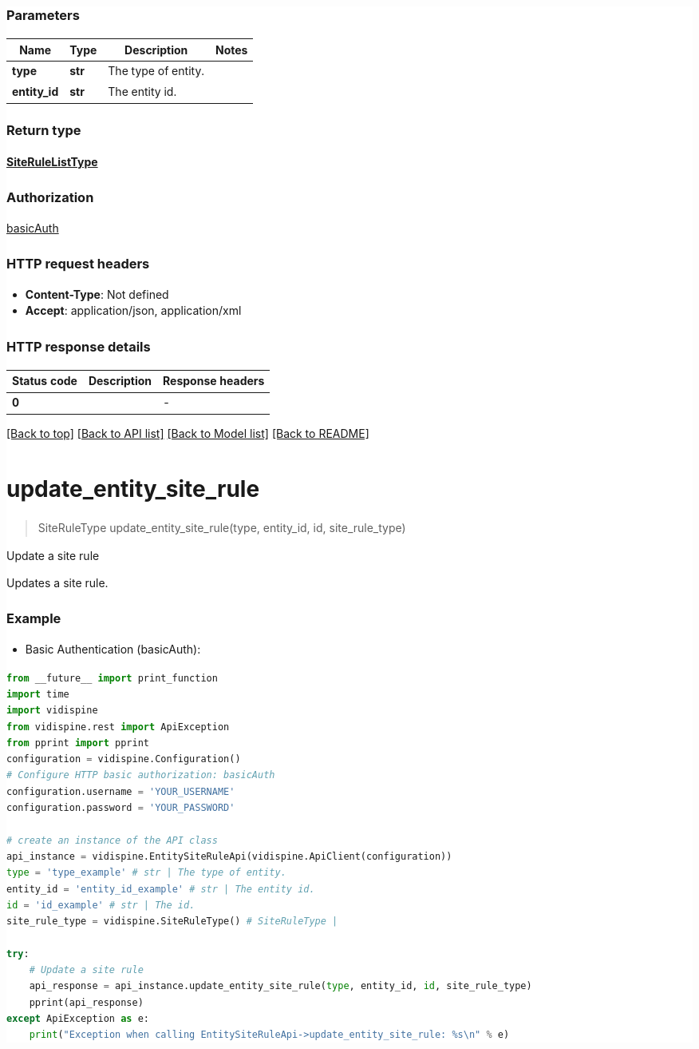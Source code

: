 ### Parameters

Name | Type | Description  | Notes
------------- | ------------- | ------------- | -------------
 **type** | **str**| The type of entity. | 
 **entity_id** | **str**| The entity id. | 

### Return type

[**SiteRuleListType**](SiteRuleListType.md)

### Authorization

[basicAuth](../README.md#basicAuth)

### HTTP request headers

 - **Content-Type**: Not defined
 - **Accept**: application/json, application/xml

### HTTP response details
| Status code | Description | Response headers |
|-------------|-------------|------------------|
**0** |  |  -  |

[[Back to top]](#) [[Back to API list]](../README.md#documentation-for-api-endpoints) [[Back to Model list]](../README.md#documentation-for-models) [[Back to README]](../README.md)

# **update_entity_site_rule**
> SiteRuleType update_entity_site_rule(type, entity_id, id, site_rule_type)

Update a site rule

Updates a site rule.

### Example

* Basic Authentication (basicAuth):
```python
from __future__ import print_function
import time
import vidispine
from vidispine.rest import ApiException
from pprint import pprint
configuration = vidispine.Configuration()
# Configure HTTP basic authorization: basicAuth
configuration.username = 'YOUR_USERNAME'
configuration.password = 'YOUR_PASSWORD'

# create an instance of the API class
api_instance = vidispine.EntitySiteRuleApi(vidispine.ApiClient(configuration))
type = 'type_example' # str | The type of entity.
entity_id = 'entity_id_example' # str | The entity id.
id = 'id_example' # str | The id.
site_rule_type = vidispine.SiteRuleType() # SiteRuleType | 

try:
    # Update a site rule
    api_response = api_instance.update_entity_site_rule(type, entity_id, id, site_rule_type)
    pprint(api_response)
except ApiException as e:
    print("Exception when calling EntitySiteRuleApi->update_entity_site_rule: %s\n" % e)
```
